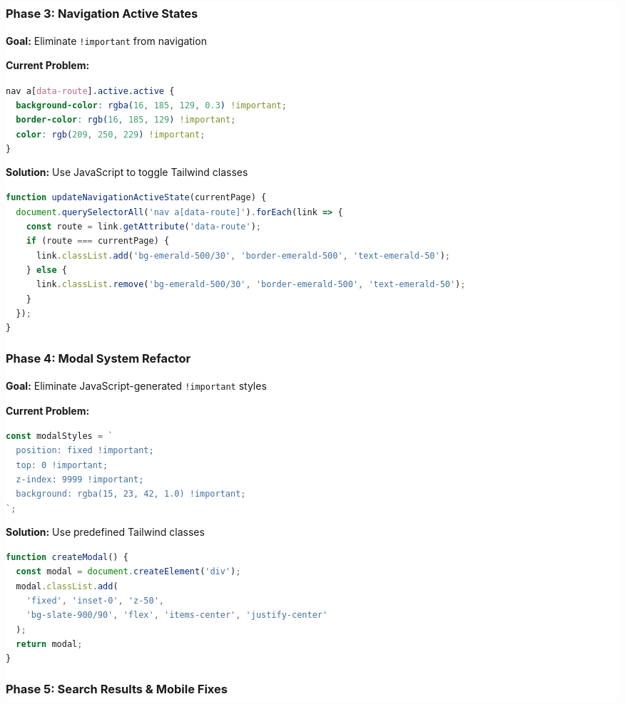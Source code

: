 ### Phase 3: Navigation Active States

**Goal:** Eliminate `!important` from navigation

**Current Problem:**
```css
nav a[data-route].active.active {
  background-color: rgba(16, 185, 129, 0.3) !important;
  border-color: rgb(16, 185, 129) !important;
  color: rgb(209, 250, 229) !important;
}
```

**Solution:** Use JavaScript to toggle Tailwind classes
```javascript
function updateNavigationActiveState(currentPage) {
  document.querySelectorAll('nav a[data-route]').forEach(link => {
    const route = link.getAttribute('data-route');
    if (route === currentPage) {
      link.classList.add('bg-emerald-500/30', 'border-emerald-500', 'text-emerald-50');
    } else {
      link.classList.remove('bg-emerald-500/30', 'border-emerald-500', 'text-emerald-50');
    }
  });
}
```

### Phase 4: Modal System Refactor

**Goal:** Eliminate JavaScript-generated `!important` styles

**Current Problem:**
```javascript
const modalStyles = `
  position: fixed !important;
  top: 0 !important;
  z-index: 9999 !important;
  background: rgba(15, 23, 42, 1.0) !important;
`;
```

**Solution:** Use predefined Tailwind classes
```javascript
function createModal() {
  const modal = document.createElement('div');
  modal.classList.add(
    'fixed', 'inset-0', 'z-50',
    'bg-slate-900/90', 'flex', 'items-center', 'justify-center'
  );
  return modal;
}
```

### Phase 5: Search Results & Mobile Fixes
